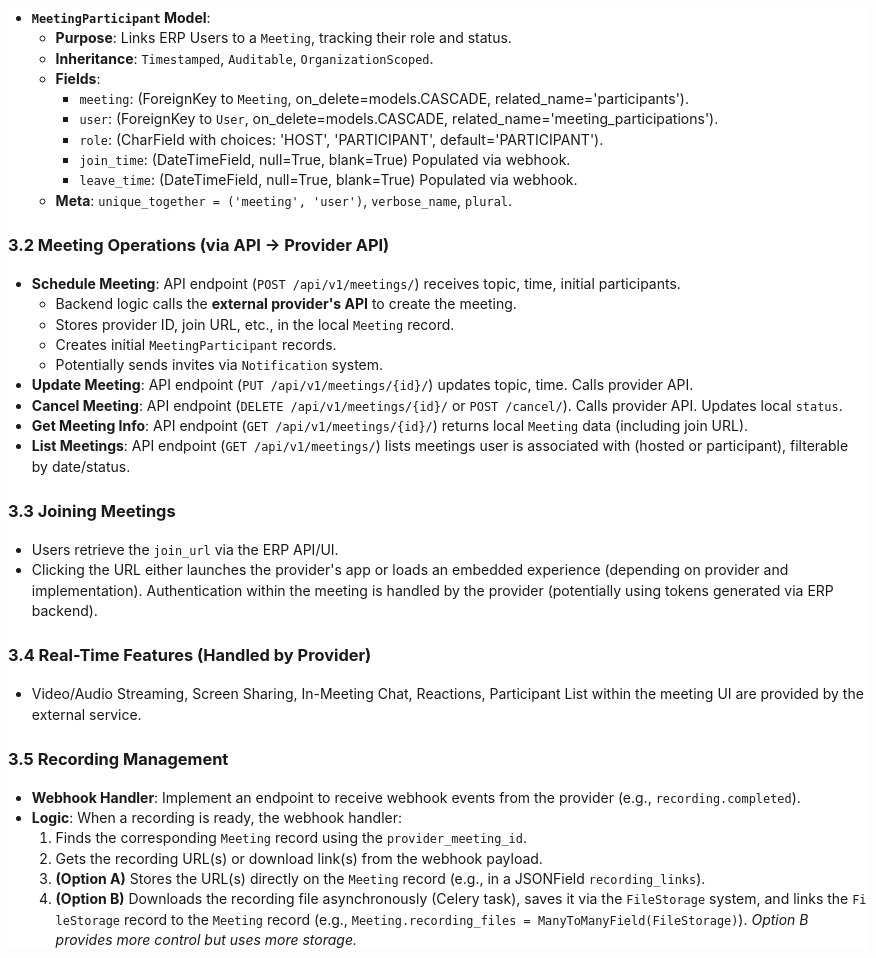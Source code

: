 *   **`MeetingParticipant` Model**:
    *   **Purpose**: Links ERP Users to a `Meeting`, tracking their role and status.
    *   **Inheritance**: `Timestamped`, `Auditable`, `OrganizationScoped`.
    *   **Fields**:
        *   `meeting`: (ForeignKey to `Meeting`, on_delete=models.CASCADE, related_name='participants').
        *   `user`: (ForeignKey to `User`, on_delete=models.CASCADE, related_name='meeting_participations').
        *   `role`: (CharField with choices: 'HOST', 'PARTICIPANT', default='PARTICIPANT').
        *   `join_time`: (DateTimeField, null=True, blank=True) Populated via webhook.
        *   `leave_time`: (DateTimeField, null=True, blank=True) Populated via webhook.
    *   **Meta**: `unique_together = ('meeting', 'user')`, `verbose_name`, `plural`.

### 3.2 Meeting Operations (via API -> Provider API)
*   **Schedule Meeting**: API endpoint (`POST /api/v1/meetings/`) receives topic, time, initial participants.
    *   Backend logic calls the **external provider's API** to create the meeting.
    *   Stores provider ID, join URL, etc., in the local `Meeting` record.
    *   Creates initial `MeetingParticipant` records.
    *   Potentially sends invites via `Notification` system.
*   **Update Meeting**: API endpoint (`PUT /api/v1/meetings/{id}/`) updates topic, time. Calls provider API.
*   **Cancel Meeting**: API endpoint (`DELETE /api/v1/meetings/{id}/` or `POST /cancel/`). Calls provider API. Updates local `status`.
*   **Get Meeting Info**: API endpoint (`GET /api/v1/meetings/{id}/`) returns local `Meeting` data (including join URL).
*   **List Meetings**: API endpoint (`GET /api/v1/meetings/`) lists meetings user is associated with (hosted or participant), filterable by date/status.

### 3.3 Joining Meetings
*   Users retrieve the `join_url` via the ERP API/UI.
*   Clicking the URL either launches the provider's app or loads an embedded experience (depending on provider and implementation). Authentication within the meeting is handled by the provider (potentially using tokens generated via ERP backend).

### 3.4 Real-Time Features (Handled by Provider)
*   Video/Audio Streaming, Screen Sharing, In-Meeting Chat, Reactions, Participant List within the meeting UI are provided by the external service.

### 3.5 Recording Management
*   **Webhook Handler**: Implement an endpoint to receive webhook events from the provider (e.g., `recording.completed`).
*   **Logic**: When a recording is ready, the webhook handler:
    1.  Finds the corresponding `Meeting` record using the `provider_meeting_id`.
    2.  Gets the recording URL(s) or download link(s) from the webhook payload.
    3.  **(Option A)** Stores the URL(s) directly on the `Meeting` record (e.g., in a JSONField `recording_links`).
    4.  **(Option B)** Downloads the recording file asynchronously (Celery task), saves it via the `FileStorage` system, and links the `FileStorage` record to the `Meeting` record (e.g., `Meeting.recording_files = ManyToManyField(FileStorage)`). *Option B provides more control but uses more storage.*
